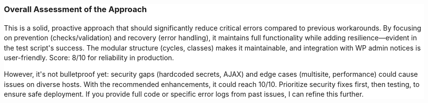 ### Overall Assessment of the Approach

This is a solid, proactive approach that should significantly reduce critical errors compared to previous workarounds. By focusing on prevention (checks/validation) and recovery (error handling), it maintains full functionality while adding resilience—evident in the test script's success. The modular structure (cycles, classes) makes it maintainable, and integration with WP admin notices is user-friendly. Score: 8/10 for reliability in production.

However, it's not bulletproof yet: security gaps (hardcoded secrets, AJAX) and edge cases (multisite, performance) could cause issues on diverse hosts. With the recommended enhancements, it could reach 10/10. Prioritize security fixes first, then testing, to ensure safe deployment. If you provide full code or specific error logs from past issues, I can refine this further.